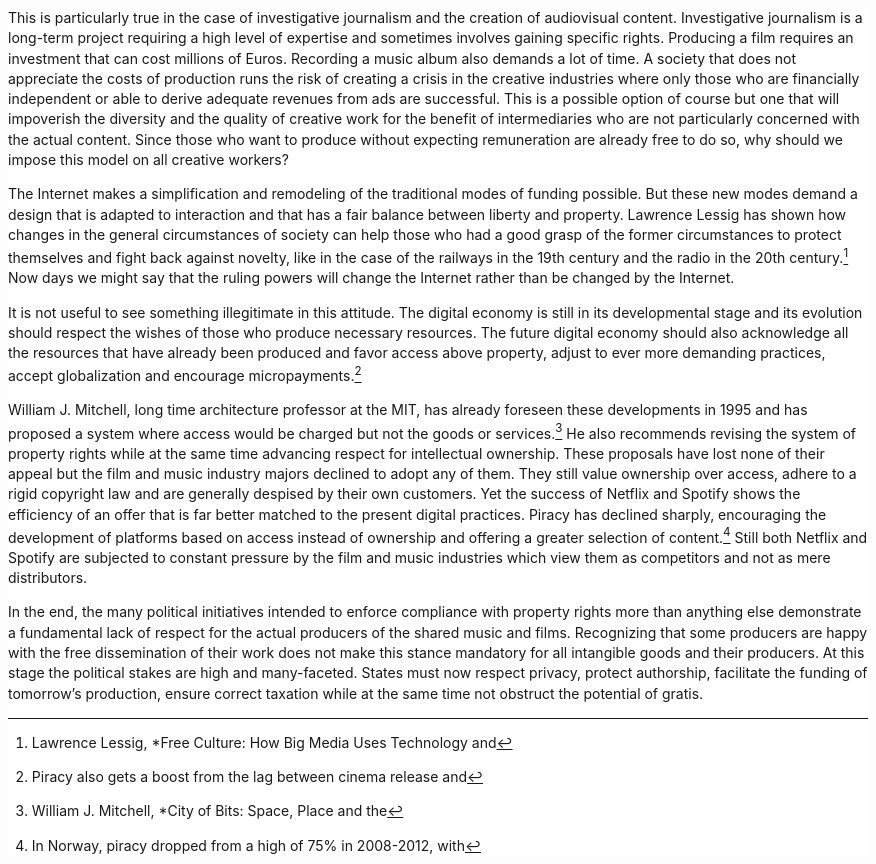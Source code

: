 This is particularly true in the case
of investigative journalism and the creation of audiovisual content.
Investigative journalism is a long-term project requiring a high level
of expertise and sometimes involves gaining specific rights. Producing a
film requires an investment that can cost millions of Euros. Recording a
music album also demands a lot of time. A society that does not
appreciate the costs of production runs the risk of creating a crisis in
the creative industries where only those who are financially independent
or able to derive adequate revenues from ads are successful. This is a
possible option of course but one that will impoverish the diversity and
the quality of creative work for the benefit of intermediaries who are
not particularly concerned with the actual content. Since those who want
to produce without expecting remuneration are already free to do so, why
should we impose this model on all creative workers?

The Internet makes a simplification and remodeling of the traditional
modes of funding possible. But these new modes demand a design that is
adapted to interaction and that has a fair balance between liberty and
property. Lawrence Lessig has shown how changes in the general
circumstances of society can help those who had a good grasp of the
former circumstances to protect themselves and fight back against
novelty, like in the case of the railways in the 19th century and the
radio in the 20th century.[^24] Now days we might say that the ruling
powers will change the Internet rather than be changed by the Internet.

It is not useful to see something illegitimate in this attitude. The
digital economy is still in its developmental stage and its evolution
should respect the wishes of those who produce necessary resources. The
future digital economy should also acknowledge all the resources that
have already been produced and favor access above property, adjust to
ever more demanding practices, accept globalization and encourage
micropayments.[^25]

William J. Mitchell, long time architecture professor at the MIT, has
already foreseen these developments in 1995 and has proposed a system
where access would be charged but not the goods or services.[^26] He
also recommends revising the system of property rights while at the same
time advancing respect for intellectual ownership. These proposals have
lost none of their appeal but the film and music industry majors
declined to adopt any of them. They still value ownership over access,
adhere to a rigid copyright law and are generally despised by their own
customers. Yet the success of Netflix and Spotify shows the
efficiency of an offer that is far better matched to the present digital
practices. Piracy has declined sharply, encouraging the development of
platforms based on access instead of ownership and offering a greater
selection of content.[^27] Still both Netflix and Spotify are subjected to
constant pressure by the film and music industries which view them as
competitors and not as mere distributors.

In the end, the many political initiatives intended to enforce
compliance with property rights more than anything else demonstrate a
fundamental lack of respect for the actual producers of the shared music
and films. Recognizing that some producers are happy with the free
dissemination of their work does not make this stance mandatory for all
intangible goods and their producers. At this stage the political stakes
are high and many-faceted. States must now respect privacy, protect
authorship, facilitate the funding of tomorrow’s production, ensure
correct taxation while at the same time not obstruct the potential of
gratis.


[^1]: Norbert Wiener, *The Human Use of Human Beings*, Cambridge, Massachusetts:The Riverside Press (Houghton Mifflin Co.), 1950.
[^2]: Norbert Wiener, *The Human Use of Human Beings*.
[^3]: John Perry Barlow, *A Declaration of the Independence of
[^4]: John Perry Barlow, *A Declaration of the Independence of
[^5]: *Universal Declaration of the Rights of Man and of the Citizen,*
[^6]: ‘Transcription of the 1789 Joint Resolution of Congress Proposing
[^7]: Vinton Cerf, ‘Father of the Internet: Why We Must Fight For Its
[^8]: Karl Popper, *The Open Society and Its Enemies*, London:
[^9]: See: Pierre Levy, *Collective Intelligence: Mankind’s Emerging
[^10]: *Synchorization*, derived analogously to ‘synchronization’, is
[^11]: See: *Internet World Stats: Usage and Population Statistics*,
[^12]: For recent English and French Wikipedia statistics see
[^13]: For example the firm Wiki-PR:
[^14]: Distribution, valorization, coordination and promotion are the
[^15]: Google exploits all hypertext links but also the users’ reaction
[^16]: Baidu and Yandex, China and Russia’s favorite search engines
[^17]: In 2013 Google’s revenue was in excess of US \$50 billion, mainly
[^18]: For example see Google’s flu epidemics prediction engine based on
[^19]: Razor giant Gillette is widely acknowledged as the pioneer of
[^20]: Mike Elgan, ‘Google’s Business Model: YOU Are the Product’,
[^21]: There are rare exceptions, for example when a site happens to
[^22]: Chris Anderson, *Free: The Future of Radical Price,* New York:
[^23]: Dan Ariely, Kristina Shampanier and Nina Mazar, ‘Zero as a
[^24]: Lawrence Lessig, *Free Culture: How Big Media Uses Technology and
[^25]: Piracy also gets a boost from the lag between cinema release and
[^26]: William J. Mitchell, *City of Bits: Space, Place and the
[^27]: In Norway, piracy dropped from a high of 75% in 2008-2012, with
[^28]: The best known of such services are OpenDNS and Google. They
[^29]: Richard H. Thaler and Cass R. Sunstein, *Nudge: Improving
[^30]: William Samuelson and Richard Zeckhauser, ‘Status Quo Bias in
[^31]: R.A. Hill and R.I.M. Dunbar, ‘Social Network Size in Humans’,
[^32]: ECHELON is part of a worldwide telecommunication surveillance
[^33]: In March 2000, James Woolsey, CIA’s former director, told the
[^34]: See: Elizabeth B. Bazan. ‘The Foreign Intelligence Surveillance
[^35]: ‘The right of the people to be secure in their persons, houses,
[^36]: See Eric Schmidt interview with Maria Bartiromo on CNBC, ‘Inside
[^37]: See Google’s ‘Transparency report’,